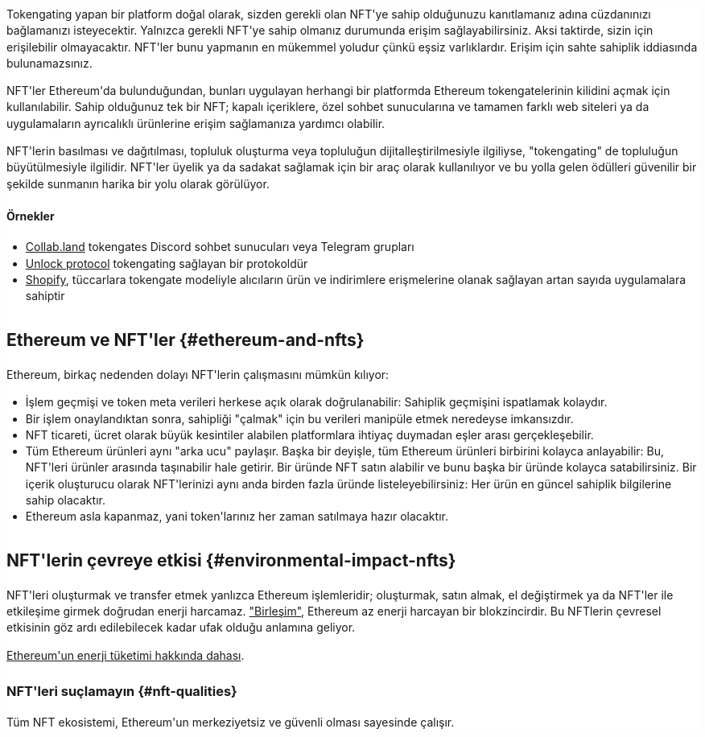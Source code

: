 Tokengating yapan bir platform doğal olarak, sizden gerekli olan NFT'ye sahip olduğunuzu kanıtlamanız adına cüzdanınızı bağlamanızı isteyecektir. Yalnızca gerekli NFT'ye sahip olmanız durumunda erişim sağlayabilirsiniz. Aksi taktirde, sizin için erişilebilir olmayacaktır. NFT'ler bunu yapmanın en mükemmel yoludur çünkü eşsiz varlıklardır. Erişim için sahte sahiplik iddiasında bulunamazsınız.

NFT'ler Ethereum'da bulunduğundan, bunları uygulayan herhangi bir platformda Ethereum tokengatelerinin kilidini açmak için kullanılabilir. Sahip olduğunuz tek bir NFT; kapalı içeriklere, özel sohbet sunucularına ve tamamen farklı web siteleri ya da uygulamaların ayrıcalıklı ürünlerine erişim sağlamanıza yardımcı olabilir.

NFT'lerin basılması ve dağıtılması, topluluk oluşturma veya topluluğun dijitalleştirilmesiyle ilgiliyse, "tokengating" de topluluğun büyütülmesiyle ilgilidir. NFT'ler üyelik ya da sadakat sağlamak için bir araç olarak kullanılıyor ve bu yolla gelen ödülleri güvenilir bir şekilde sunmanın harika bir yolu olarak görülüyor.

#### Örnekler

- [Collab.land](https://collab.land/) tokengates Discord sohbet sunucuları veya Telegram grupları
- [Unlock protocol](https://unlock-protocol.com/) tokengating sağlayan bir protokoldür
- [Shopify](https://help.shopify.com/en/manual/products/digital-service-product/nfts), tüccarlara tokengate modeliyle alıcıların ürün ve indirimlere erişmelerine olanak sağlayan artan sayıda uygulamalara sahiptir

<Divider />

## Ethereum ve NFT'ler {#ethereum-and-nfts}

Ethereum, birkaç nedenden dolayı NFT'lerin çalışmasını mümkün kılıyor:

- İşlem geçmişi ve token meta verileri herkese açık olarak doğrulanabilir: Sahiplik geçmişini ispatlamak kolaydır.
- Bir işlem onaylandıktan sonra, sahipliği "çalmak" için bu verileri manipüle etmek neredeyse imkansızdır.
- NFT ticareti, ücret olarak büyük kesintiler alabilen platformlara ihtiyaç duymadan eşler arası gerçekleşebilir.
- Tüm Ethereum ürünleri aynı "arka ucu" paylaşır. Başka bir deyişle, tüm Ethereum ürünleri birbirini kolayca anlayabilir: Bu, NFT'leri ürünler arasında taşınabilir hale getirir. Bir üründe NFT satın alabilir ve bunu başka bir üründe kolayca satabilirsiniz. Bir içerik oluşturucu olarak NFT'lerinizi aynı anda birden fazla üründe listeleyebilirsiniz: Her ürün en güncel sahiplik bilgilerine sahip olacaktır.
- Ethereum asla kapanmaz, yani token'larınız her zaman satılmaya hazır olacaktır.

## NFT'lerin çevreye etkisi {#environmental-impact-nfts}

NFT'leri oluşturmak ve transfer etmek yanlızca Ethereum işlemleridir; oluşturmak, satın almak, el değiştirmek ya da NFT'ler ile etkileşime girmek doğrudan enerji harcamaz. ["Birleşim"](/upgrades/merge), Ethereum az enerji harcayan bir blokzincirdir. Bu NFTlerin çevresel etkisinin göz ardı edilebilecek kadar ufak olduğu anlamına geliyor.

[Ethereum'un enerji tüketimi hakkında dahası](/energy-consumption/).

### NFT'leri suçlamayın {#nft-qualities}

Tüm NFT ekosistemi, Ethereum'un merkeziyetsiz ve güvenli olması sayesinde çalışır.
